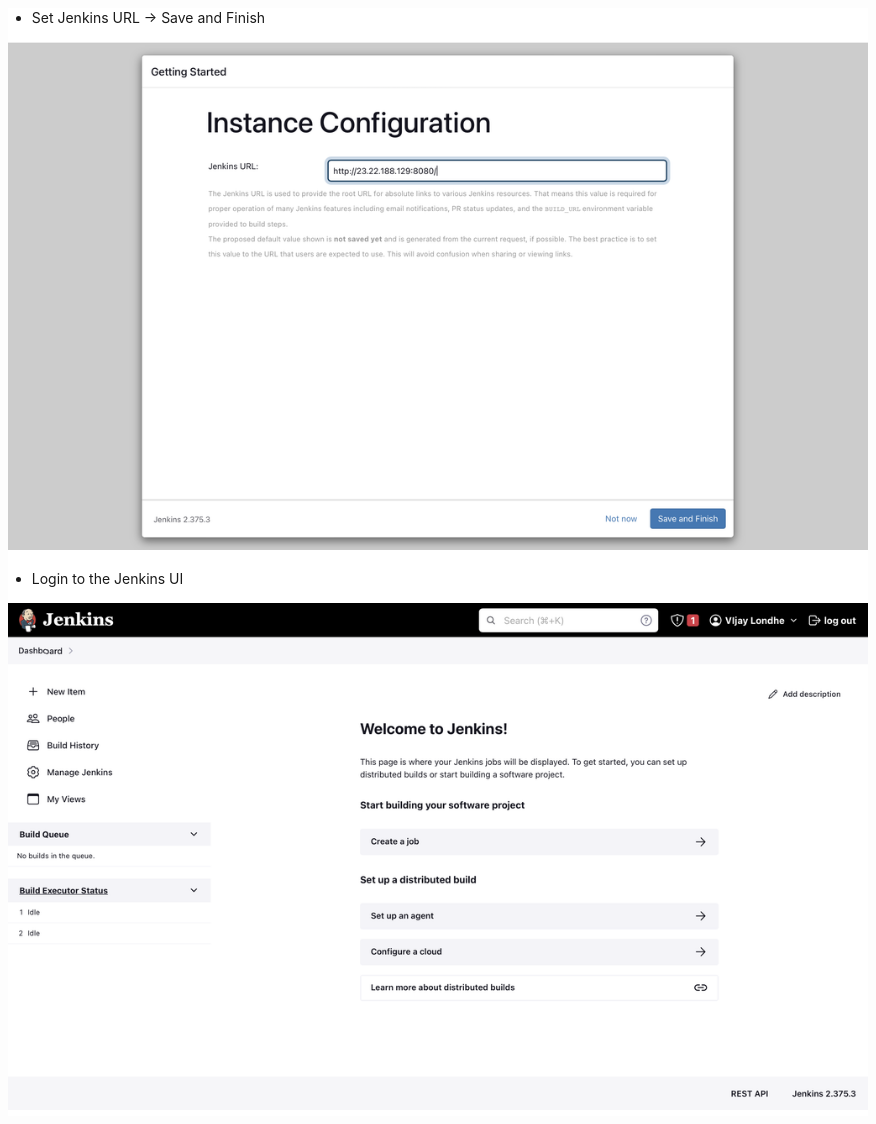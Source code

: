 - Set Jenkins URL -> Save and Finish

![GitHub Light](./snaps/jenkins_url_conf.png) 


- Login to the Jenkins UI 

![GitHub Light](./snaps/welcome_to_jenkins.png) 
